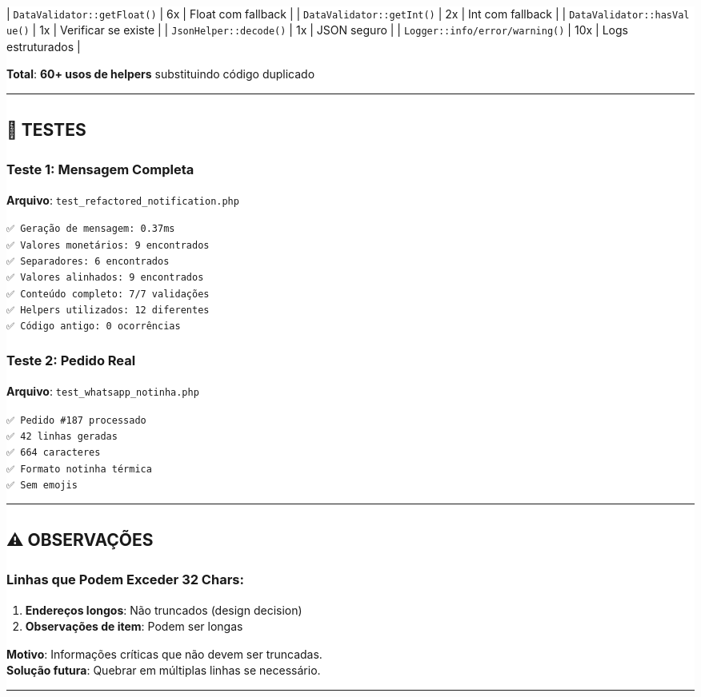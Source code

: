 | `DataValidator::getFloat()` | 6x | Float com fallback |
| `DataValidator::getInt()` | 2x | Int com fallback |
| `DataValidator::hasValue()` | 1x | Verificar se existe |
| `JsonHelper::decode()` | 1x | JSON seguro |
| `Logger::info/error/warning()` | 10x | Logs estruturados |

**Total**: **60+ usos de helpers** substituindo código duplicado

---

## 🧪 TESTES

### Teste 1: Mensagem Completa
**Arquivo**: `test_refactored_notification.php`

```
✅ Geração de mensagem: 0.37ms
✅ Valores monetários: 9 encontrados
✅ Separadores: 6 encontrados
✅ Valores alinhados: 9 encontrados
✅ Conteúdo completo: 7/7 validações
✅ Helpers utilizados: 12 diferentes
✅ Código antigo: 0 ocorrências
```

### Teste 2: Pedido Real
**Arquivo**: `test_whatsapp_notinha.php`

```
✅ Pedido #187 processado
✅ 42 linhas geradas
✅ 664 caracteres
✅ Formato notinha térmica
✅ Sem emojis
```

---

## ⚠️ OBSERVAÇÕES

### Linhas que Podem Exceder 32 Chars:
1. **Endereços longos**: Não truncados (design decision)
2. **Observações de item**: Podem ser longas

**Motivo**: Informações críticas que não devem ser truncadas.  
**Solução futura**: Quebrar em múltiplas linhas se necessário.

---
